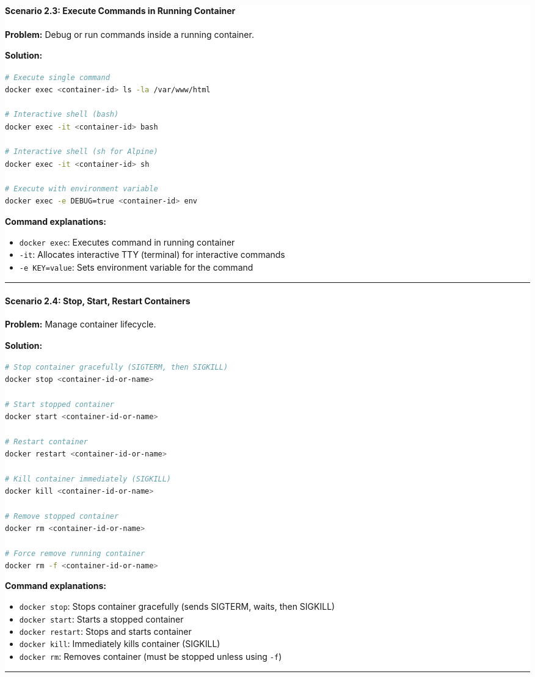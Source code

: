 
#### **Scenario 2.3: Execute Commands in Running Container**

**Problem:** Debug or run commands inside a running container.

**Solution:**
```bash
# Execute single command
docker exec <container-id> ls -la /var/www/html

# Interactive shell (bash)
docker exec -it <container-id> bash

# Interactive shell (sh for Alpine)
docker exec -it <container-id> sh

# Execute with environment variable
docker exec -e DEBUG=true <container-id> env
```

**Command explanations:**
- `docker exec`: Executes command in running container
- `-it`: Allocates interactive TTY (terminal) for interactive commands
- `-e KEY=value`: Sets environment variable for the command

---

#### **Scenario 2.4: Stop, Start, Restart Containers**

**Problem:** Manage container lifecycle.

**Solution:**
```bash
# Stop container gracefully (SIGTERM, then SIGKILL)
docker stop <container-id-or-name>

# Start stopped container
docker start <container-id-or-name>

# Restart container
docker restart <container-id-or-name>

# Kill container immediately (SIGKILL)
docker kill <container-id-or-name>

# Remove stopped container
docker rm <container-id-or-name>

# Force remove running container
docker rm -f <container-id-or-name>
```

**Command explanations:**
- `docker stop`: Stops container gracefully (sends SIGTERM, waits, then SIGKILL)
- `docker start`: Starts a stopped container
- `docker restart`: Stops and starts container
- `docker kill`: Immediately kills container (SIGKILL)
- `docker rm`: Removes container (must be stopped unless using `-f`)

---